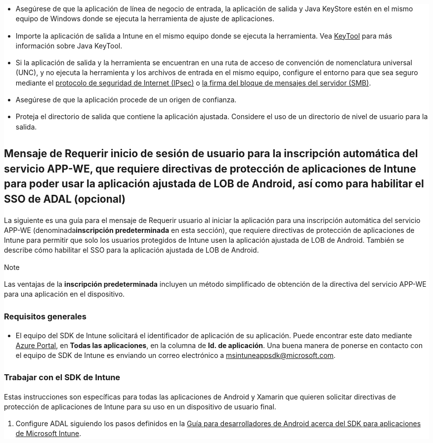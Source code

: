 -   Asegúrese de que la aplicación de línea de negocio de entrada, la aplicación de salida y Java KeyStore estén en el mismo equipo de Windows donde se ejecuta la herramienta de ajuste de aplicaciones.

-   Importe la aplicación de salida a Intune en el mismo equipo donde se ejecuta la herramienta. Vea [KeyTool](https://docs.oracle.com/javase/8/docs/technotes/tools/unix/keytool.html) para más información sobre Java KeyTool.

-   Si la aplicación de salida y la herramienta se encuentran en una ruta de acceso de convención de nomenclatura universal (UNC), y no ejecuta la herramienta y los archivos de entrada en el mismo equipo, configure el entorno para que sea seguro mediante el [protocolo de seguridad de Internet (IPsec)](http://wikipedia.org/wiki/IPsec) o [la firma del bloque de mensajes del servidor (SMB)](https://support.microsoft.com/kb/887429).

-   Asegúrese de que la aplicación procede de un origen de confianza.

-   Proteja el directorio de salida que contiene la aplicación ajustada. Considere el uso de un directorio de nivel de usuario para la salida.

## <a name="requiring-user-login-prompt-for-an-automatic-app-we-service-enrollment-requiring-intune-app-protection-policies-in-order-to-use-your-wrapped-android-lob-app-and-enabling-adal-sso-optional"></a>Mensaje de Requerir inicio de sesión de usuario para la inscripción automática del servicio APP-WE, que requiere directivas de protección de aplicaciones de Intune para poder usar la aplicación ajustada de LOB de Android, así como para habilitar el SSO de ADAL (opcional)

La siguiente es una guía para el mensaje de Requerir usuario al iniciar la aplicación para una inscripción automática del servicio APP-WE (denominada**inscripción predeterminada** en esta sección), que requiere directivas de protección de aplicaciones de Intune para permitir que solo los usuarios protegidos de Intune usen la aplicación ajustada de LOB de Android. También se describe cómo habilitar el SSO para la aplicación ajustada de LOB de Android. 

> [!NOTE] 
> Las ventajas de la **inscripción predeterminada** incluyen un método simplificado de obtención de la directiva del servicio APP-WE para una aplicación en el dispositivo.

### <a name="general-requirements"></a>Requisitos generales
* El equipo del SDK de Intune solicitará el identificador de aplicación de su aplicación. Puede encontrar este dato mediante [Azure Portal](https://portal.azure.com/), en **Todas las aplicaciones**, en la columna de **Id. de aplicación**. Una buena manera de ponerse en contacto con el equipo de SDK de Intune es enviando un correo electrónico a msintuneappsdk@microsoft.com.
     
### <a name="working-with-the-intune-sdk"></a>Trabajar con el SDK de Intune
Estas instrucciones son específicas para todas las aplicaciones de Android y Xamarin que quieren solicitar directivas de protección de aplicaciones de Intune para su uso en un dispositivo de usuario final.

1. Configure ADAL siguiendo los pasos definidos en la [Guía para desarrolladores de Android acerca del SDK para aplicaciones de Microsoft Intune](https://docs.microsoft.com/intune/app-sdk-android#configure-azure-active-directory-authentication-library-adal).
